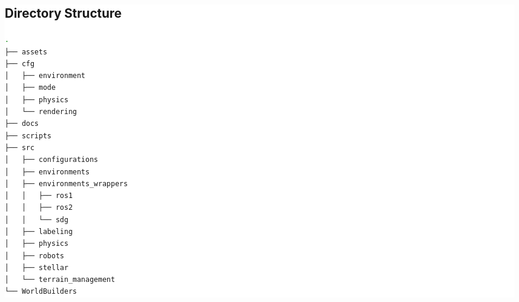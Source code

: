 ## Directory Structure
```bash
.
├── assets
├── cfg
│   ├── environment
│   ├── mode
│   ├── physics
│   └── rendering
├── docs
├── scripts
├── src
│   ├── configurations
│   ├── environments
│   ├── environments_wrappers
│   │   ├── ros1
│   │   ├── ros2
│   │   └── sdg
│   ├── labeling
│   ├── physics
│   ├── robots
│   ├── stellar
│   └── terrain_management
└── WorldBuilders
```
